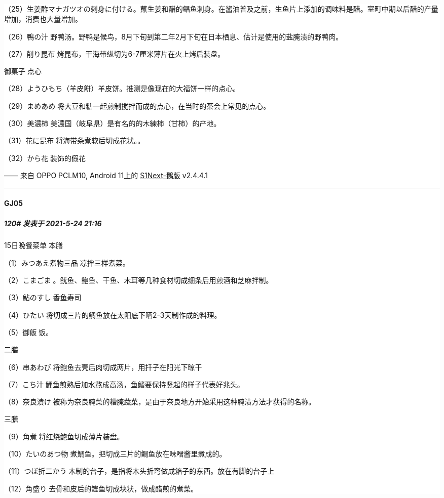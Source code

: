 
（25）生姜酢マナガツオの刺身に付ける。蘸生姜和醋的鲳鱼刺身。在酱油普及之前，生鱼片上添加的调味料是醋。室町中期以后醋的产量增加，消费也大量增加。


（26）鴨の汁 野鸭汤。野鸭是候鸟，8月下旬到第二年2月下旬在日本栖息、估计是使用的盐腌渍的野鸭肉。


（27）削り昆布 烤昆布，干海带纵切为6-7厘米薄片在火上烤后装盘。


御菓子 点心

（28）ようひもち（羊皮餅）羊皮饼。推测是像现在的大福饼一样的点心。


（29）まめあめ 将大豆和糖一起煎制搅拌而成的点心，在当时的茶会上常见的点心。


（30）美濃柿 美濃国（岐阜県）是有名的的木練柿（甘柿）的产地。


（31）花に昆布 将海带条煮软后切成花状。。


（32）から花 装饰的假花


—— 来自 OPPO PCLM10, Android 11上的 [S1Next-鹅版](https://github.com/ykrank/S1-Next/releases) v2.4.4.1


*****

####  GJ05  
##### 120#       发表于 2021-5-24 21:16


15日晚餐菜单
本膳

（1）みつあえ煮物三品 凉拌三样煮菜。

（2）こまごま 。鱿鱼、鲍鱼、干鱼、木耳等几种食材切成细条后用煎酒和芝麻拌制。

（3）鮎のすし 香鱼寿司

（4）ひたい 将切成三片的鲷鱼放在太阳底下晒2-3天制作成的料理。

（5）御飯 饭。

二膳

（6）串あわび 将鲍鱼去壳后肉切成两片，用扦子在阳光下晾干

（7）こち汁 鲤鱼煎熟后加水熬成高汤，鱼鳍要保持竖起的样子代表好兆头。

（8）奈良漬け 被称为奈良腌菜的糟腌蔬菜，是由于奈良地方开始采用这种腌渍方法才获得的名称。

三膳

（9）角煮 将红烧鲍鱼切成薄片装盘。

（10）たいのあつ物 煮鯛鱼。把切成三片的鲷鱼放在味噌酱里煮成的。

（11）つぼ折二かう 木制的台子，是指将木头折弯做成箱子的东西。放在有脚的台子上

（12）角盛り 去骨和皮后的鲣鱼切成块状，做成醋煎的煮菜。
